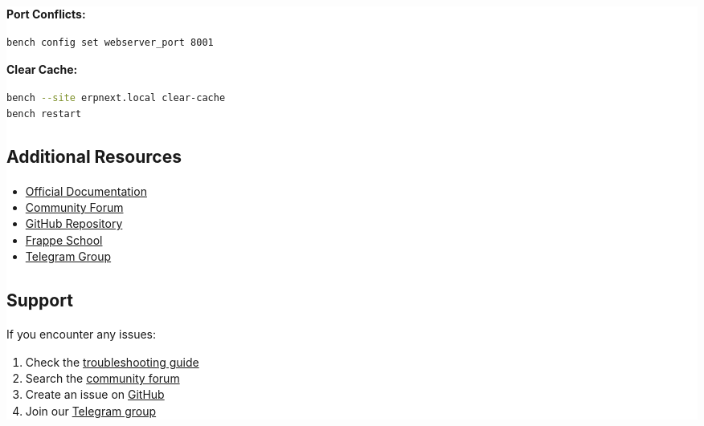 **Port Conflicts:**
```bash
bench config set webserver_port 8001
```

**Clear Cache:**
```bash
bench --site erpnext.local clear-cache
bench restart
```

## Additional Resources

- [Official Documentation](https://docs.frappe.io)
- [Community Forum](https://discuss.frappe.io)
- [GitHub Repository](https://github.com/frappe/erpnext)
- [Frappe School](https://frappe.school)
- [Telegram Group](https://t.me/erpnext_public)

## Support

If you encounter any issues:

1. Check the [troubleshooting guide](troubleshooting.md)
2. Search the [community forum](https://discuss.frappe.io)
3. Create an issue on [GitHub](https://github.com/OzCog/mlpn/issues)
4. Join our [Telegram group](https://t.me/erpnext_public)